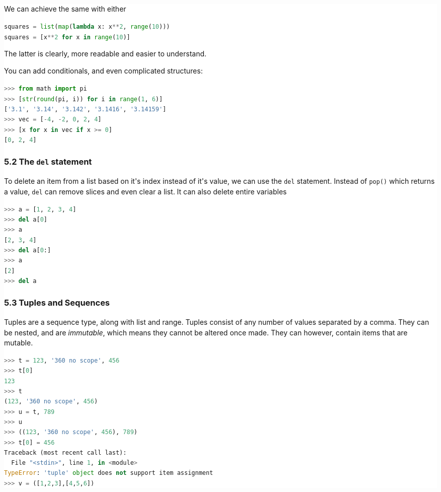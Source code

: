 We can achieve the same with either

```python
squares = list(map(lambda x: x**2, range(10)))
squares = [x**2 for x in range(10)]
```

The latter is clearly, more readable and easier to understand.

You can add conditionals, and even complicated structures:

```python
>>> from math import pi
>>> [str(round(pi, i)) for i in range(1, 6)]
['3.1', '3.14', '3.142', '3.1416', '3.14159']
>>> vec = [-4, -2, 0, 2, 4]
>>> [x for x in vec if x >= 0]
[0, 2, 4]
```


### **5.2 The `del` statement**

To delete an item from a list based on it's index instead of it's value, we can use the `del` statement. Instead of `pop()` which returns a value, `del` can remove slices and even clear a list. It can also delete entire variables

```python
>>> a = [1, 2, 3, 4]
>>> del a[0]
>>> a
[2, 3, 4]
>>> del a[0:]
>>> a
[2]
>>> del a
```


### **5.3 Tuples and Sequences**

Tuples are a sequence type, along with list and range. Tuples consist of any number of values separated by a comma. They can be nested, and are *immutable*, which means they cannot be altered once made. They can however, contain items that are mutable. 

```python
>>> t = 123, '360 no scope', 456
>>> t[0]
123
>>> t
(123, '360 no scope', 456)
>>> u = t, 789
>>> u
>>> ((123, '360 no scope', 456), 789)
>>> t[0] = 456
Traceback (most recent call last):
  File "<stdin>", line 1, in <module>
TypeError: 'tuple' object does not support item assignment
>>> v = ([1,2,3],[4,5,6])
```
